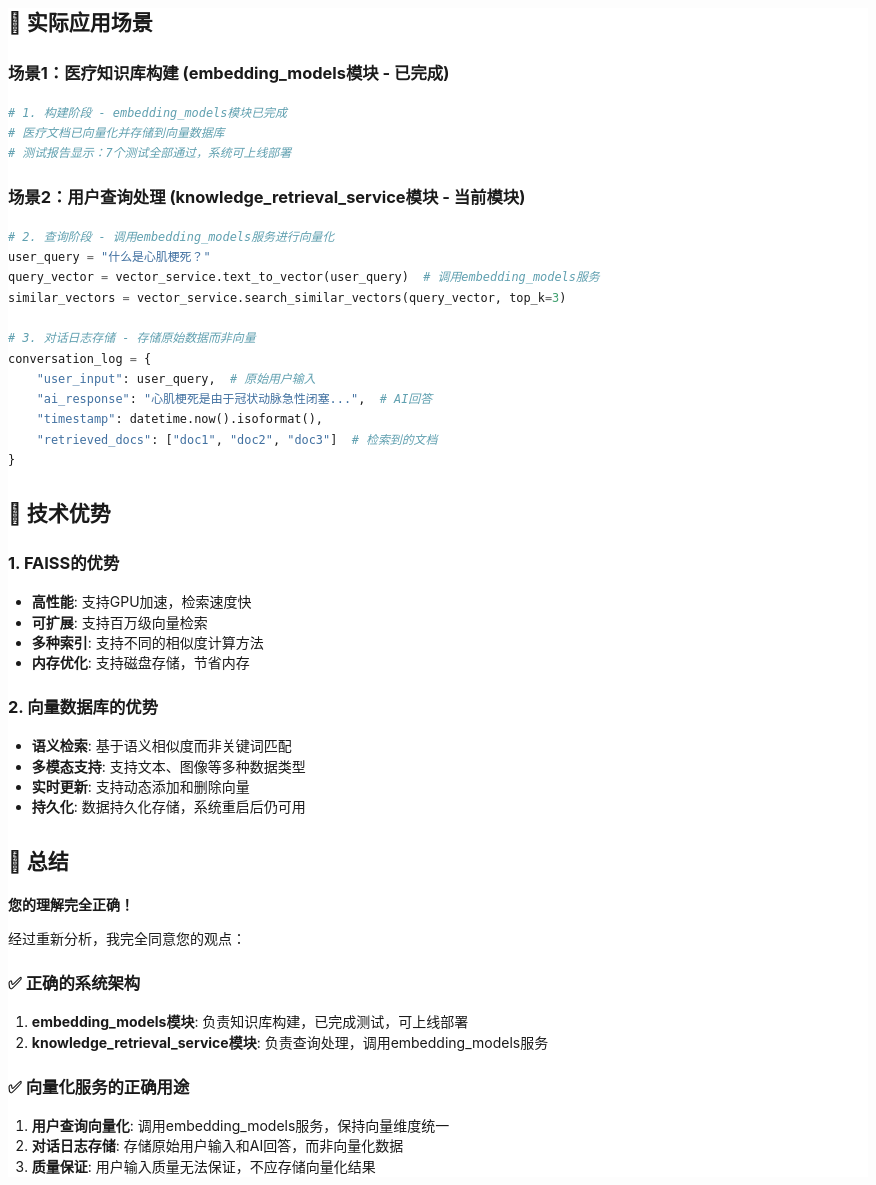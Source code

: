 ## 🎯 实际应用场景

### 场景1：医疗知识库构建 (embedding_models模块 - 已完成)
```python
# 1. 构建阶段 - embedding_models模块已完成
# 医疗文档已向量化并存储到向量数据库
# 测试报告显示：7个测试全部通过，系统可上线部署
```

### 场景2：用户查询处理 (knowledge_retrieval_service模块 - 当前模块)
```python
# 2. 查询阶段 - 调用embedding_models服务进行向量化
user_query = "什么是心肌梗死？"
query_vector = vector_service.text_to_vector(user_query)  # 调用embedding_models服务
similar_vectors = vector_service.search_similar_vectors(query_vector, top_k=3)

# 3. 对话日志存储 - 存储原始数据而非向量
conversation_log = {
    "user_input": user_query,  # 原始用户输入
    "ai_response": "心肌梗死是由于冠状动脉急性闭塞...",  # AI回答
    "timestamp": datetime.now().isoformat(),
    "retrieved_docs": ["doc1", "doc2", "doc3"]  # 检索到的文档
}
```

## 🔧 技术优势

### 1. **FAISS的优势**
- **高性能**: 支持GPU加速，检索速度快
- **可扩展**: 支持百万级向量检索
- **多种索引**: 支持不同的相似度计算方法
- **内存优化**: 支持磁盘存储，节省内存

### 2. **向量数据库的优势**
- **语义检索**: 基于语义相似度而非关键词匹配
- **多模态支持**: 支持文本、图像等多种数据类型
- **实时更新**: 支持动态添加和删除向量
- **持久化**: 数据持久化存储，系统重启后仍可用

## 🚀 总结

**您的理解完全正确！**

经过重新分析，我完全同意您的观点：

### ✅ 正确的系统架构
1. **embedding_models模块**: 负责知识库构建，已完成测试，可上线部署
2. **knowledge_retrieval_service模块**: 负责查询处理，调用embedding_models服务

### ✅ 向量化服务的正确用途
1. **用户查询向量化**: 调用embedding_models服务，保持向量维度统一
2. **对话日志存储**: 存储原始用户输入和AI回答，而非向量化数据
3. **质量保证**: 用户输入质量无法保证，不应存储向量化结果
